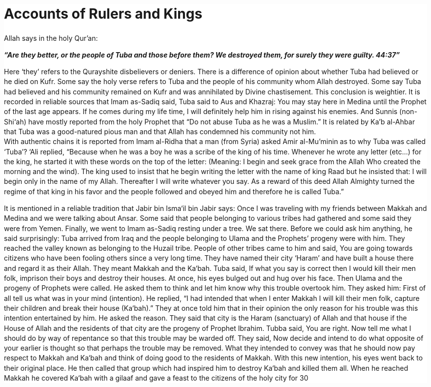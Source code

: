 Accounts of Rulers and Kings
============================

Allah says in the holy Qur’an:

***“Are they better, or the people of Tuba and those before them? We
destroyed them, for surely they were guilty. 44:37”***

Here ‘they’ refers to the Qurayshite disbelievers or deniers. There is a
difference of opinion about whether Tuba had believed or he died on
Kufr. Some say the holy verse refers to Tuba and the people of his
community whom Allah destroyed. Some say Tuba had believed and his
community remained on Kufr and was annihilated by Divine chastisement.
This conclusion is weightier. It is recorded in reliable sources that
Imam as-Sadiq said, Tuba said to Aus and Khazraj: You may stay here in
Medina until the Prophet of the last age appears. If he comes during my
life time, I will definitely help him in rising against his enemies. And
Sunnis (non-Shi‘ah) have mostly reported from the holy Prophet that “Do
not abuse Tuba as he was a Muslim.” It is related by Ka’b al-Ahbar that
Tuba was a good-natured pious man and that Allah has condemned his
community not him.  
 With authentic chains it is reported from Imam al-Ridha that a man
(from Syria) asked Amir al-Mu’minin as to why Tuba was called ‘Tuba’?
‘Ali replied, “Because when he was a boy he was a scribe of the king of
his time. Whenever he wrote any letter (etc...) for the king, he started
it with these words on the top of the letter: (Meaning: I begin and seek
grace from the Allah Who created the morning and the wind). The king
used to insist that he begin writing the letter with the name of king
Raad but he insisted that: I will begin only in the name of my Allah.
Thereafter I will write whatever you say. As a reward of this deed Allah
Almighty turned the regime of that king in his favor and the people
followed and obeyed him and therefore he is called Tuba.”

It is mentioned in a reliable tradition that Jabir bin Isma‘il bin Jabir
says: Once I was traveling with my friends between Makkah and Medina and
we were talking about Ansar. Some said that people belonging to various
tribes had gathered and some said they were from Yemen. Finally, we went
to Imam as-Sadiq resting under a tree. We sat there. Before we could ask
him anything, he said surprisingly: Tuba arrived from Iraq and the
people belonging to Ulama and the Prophets’ progeny were with him. They
reached the valley known as belonging to the Huzail tribe. People of
other tribes came to him and said, You are going towards citizens who
have been fooling others since a very long time. They have named their
city ‘Haram’ and have built a house there and regard it as their Allah.
They meant Makkah and the Ka‘bah. Tuba said, If what you say is correct
then I would kill their men folk, imprison their boys and destroy their
houses. At once, his eyes bulged out and hug over his face. Then Ulama
and the progeny of Prophets were called. He asked them to think and let
him know why this trouble overtook him. They asked him: First of all
tell us what was in your mind (intention). He replied, “I had intended
that when I enter Makkah I will kill their men folk, capture their
children and break their house (Ka‘bah).” They at once told him that in
their opinion the only reason for his trouble was this intention
entertained by him. He asked the reason. They said that city is the
Haram (sanctuary) of Allah and that house if the House of Allah and the
residents of that city are the progeny of Prophet Ibrahim. Tubba said,
You are right. Now tell me what I should do by way of repentance so that
this trouble may be warded off. They said, Now decide and intend to do
what opposite of your earlier is thought so that perhaps the trouble may
be removed. What they intended to convey was that he should now pay
respect to Makkah and Ka‘bah and think of doing good to the residents of
Makkah. With this new intention, his eyes went back to their original
place. He then called that group which had inspired him to destroy
Ka‘bah and killed them all. When he reached Makkah he covered Ka‘bah
with a gilaaf and gave a feast to the citizens of the holy city for 30